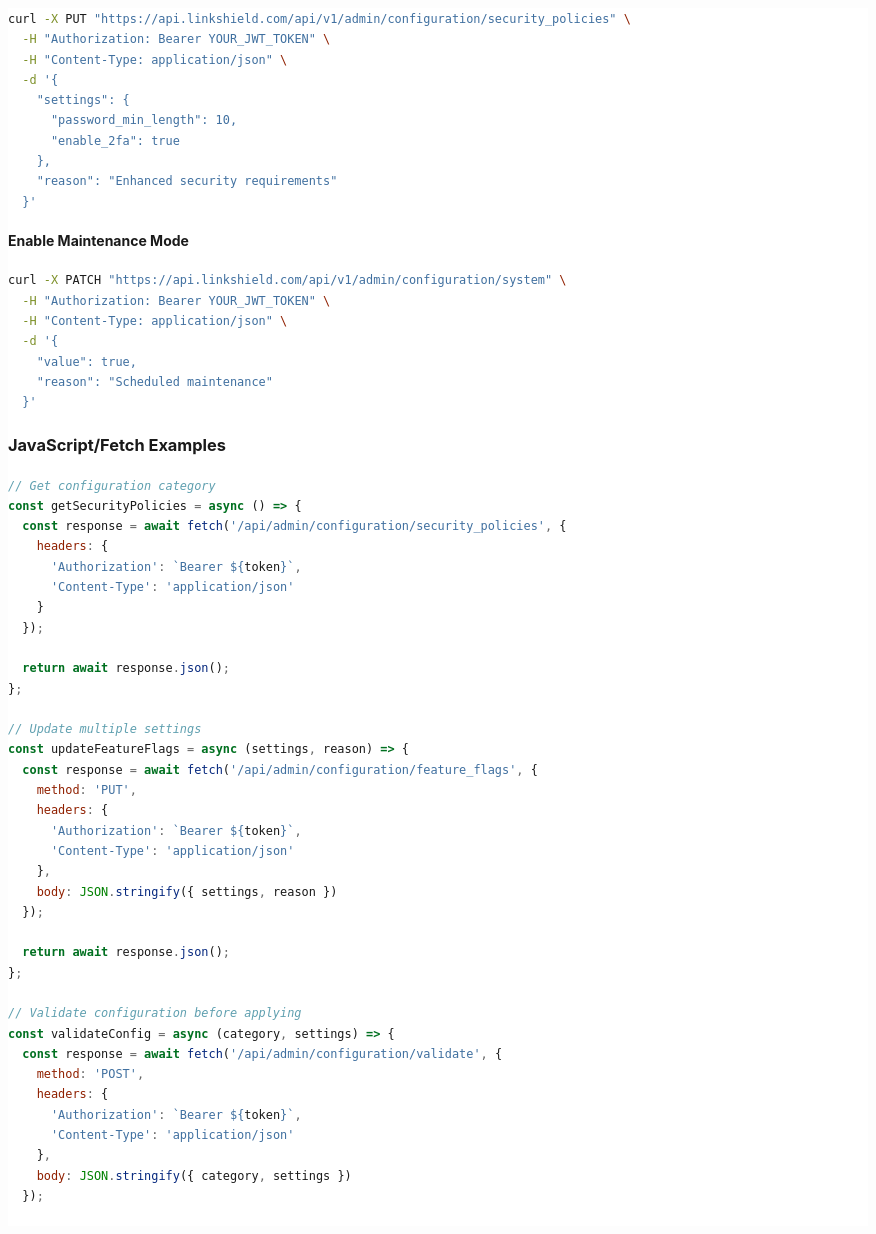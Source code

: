 ```bash
curl -X PUT "https://api.linkshield.com/api/v1/admin/configuration/security_policies" \
  -H "Authorization: Bearer YOUR_JWT_TOKEN" \
  -H "Content-Type: application/json" \
  -d '{
    "settings": {
      "password_min_length": 10,
      "enable_2fa": true
    },
    "reason": "Enhanced security requirements"
  }'
```

#### Enable Maintenance Mode

```bash
curl -X PATCH "https://api.linkshield.com/api/v1/admin/configuration/system" \
  -H "Authorization: Bearer YOUR_JWT_TOKEN" \
  -H "Content-Type: application/json" \
  -d '{
    "value": true,
    "reason": "Scheduled maintenance"
  }'
```

### JavaScript/Fetch Examples

```javascript
// Get configuration category
const getSecurityPolicies = async () => {
  const response = await fetch('/api/admin/configuration/security_policies', {
    headers: {
      'Authorization': `Bearer ${token}`,
      'Content-Type': 'application/json'
    }
  });
  
  return await response.json();
};

// Update multiple settings
const updateFeatureFlags = async (settings, reason) => {
  const response = await fetch('/api/admin/configuration/feature_flags', {
    method: 'PUT',
    headers: {
      'Authorization': `Bearer ${token}`,
      'Content-Type': 'application/json'
    },
    body: JSON.stringify({ settings, reason })
  });
  
  return await response.json();
};

// Validate configuration before applying
const validateConfig = async (category, settings) => {
  const response = await fetch('/api/admin/configuration/validate', {
    method: 'POST',
    headers: {
      'Authorization': `Bearer ${token}`,
      'Content-Type': 'application/json'
    },
    body: JSON.stringify({ category, settings })
  });
  
```